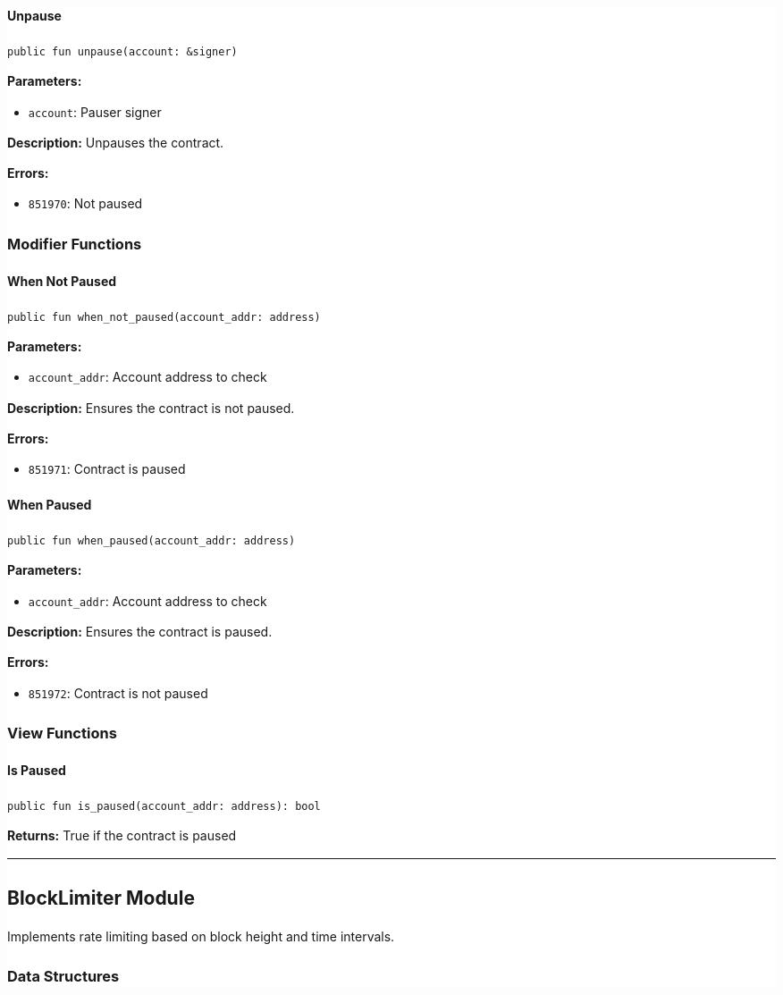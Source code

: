 #### Unpause
```move
public fun unpause(account: &signer)
```

**Parameters:**
- `account`: Pauser signer

**Description:** Unpauses the contract.

**Errors:**
- `851970`: Not paused

### Modifier Functions

#### When Not Paused
```move
public fun when_not_paused(account_addr: address)
```

**Parameters:**
- `account_addr`: Account address to check

**Description:** Ensures the contract is not paused.

**Errors:**
- `851971`: Contract is paused

#### When Paused
```move
public fun when_paused(account_addr: address)
```

**Parameters:**
- `account_addr`: Account address to check

**Description:** Ensures the contract is paused.

**Errors:**
- `851972`: Contract is not paused

### View Functions

#### Is Paused
```move
public fun is_paused(account_addr: address): bool
```

**Returns:** True if the contract is paused

---

## BlockLimiter Module

Implements rate limiting based on block height and time intervals.

### Data Structures

